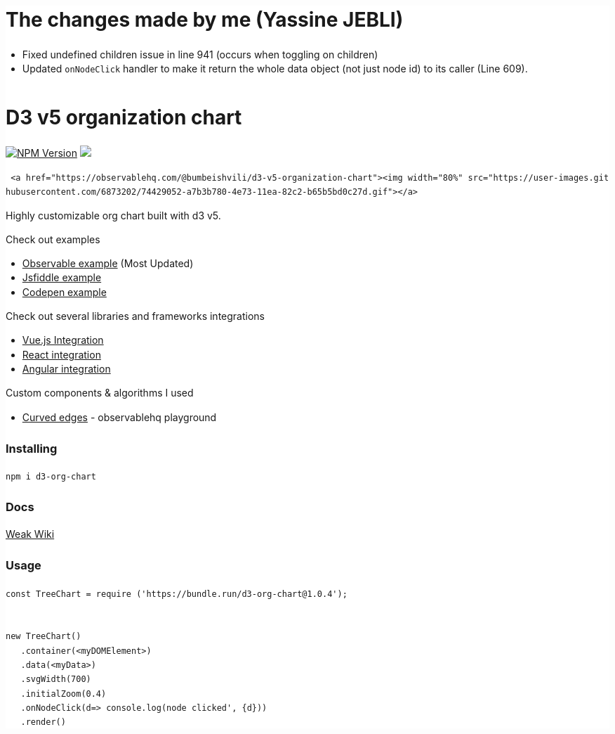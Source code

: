 # The changes made by me (Yassine JEBLI)
* Fixed undefined children issue in line 941 (occurs when toggling on children)
* Updated `onNodeClick` handler to make it return the whole data object (not just node id) to its caller (Line 609).

# D3 v5 organization chart

[![NPM Version](https://d25lcipzij17d.cloudfront.net/badge.svg?id=js&type=6&v=1.1.1&x2=0)](https://npmjs.org/package/d3-org-chart)
[![](https://img.shields.io/npm/dm/d3-org-chart)](https://npmjs.org/package/d3-org-chart)

<p align="center">
   
     <a href="https://observablehq.com/@bumbeishvili/d3-v5-organization-chart"><img width="80%" src="https://user-images.githubusercontent.com/6873202/74429052-a7b3b780-4e73-11ea-82c2-b65b5bd0c27d.gif"></a>
</p>

Highly customizable org chart built with d3 v5.

Check out examples

- [Observable example](https://observablehq.com/@bumbeishvili/d3-v5-organization-chart) (Most Updated)
- [Jsfiddle example](https://jsfiddle.net/k2ucqayn/)
- [Codepen example](https://codepen.io/bumbeishvili/full/arpJrv)

Check out several libraries and frameworks integrations

- [Vue.js Integration](https://stackblitz.com/edit/d3-org-chart-vue-integration)
- [React integration](https://stackblitz.com/edit/d3-org-chart-react-integration-hooks)
- [Angular integration](https://stackblitz.com/edit/d3-org-chart-angular-integration)

Custom components & algorithms I used

- [Curved edges](https://observablehq.com/@bumbeishvili/curved-edges?collection=@bumbeishvili/work-components) - observablehq playground

### Installing

```
npm i d3-org-chart
```

### Docs

[Weak Wiki](https://github.com/bumbeishvili/d3-organization-chart/wiki)

### Usage

```
const TreeChart = require ('https://bundle.run/d3-org-chart@1.0.4');


new TreeChart()
   .container(<myDOMElement>)
   .data(<myData>)
   .svgWidth(700)
   .initialZoom(0.4)
   .onNodeClick(d=> console.log(node clicked', {d}))
   .render()

```

